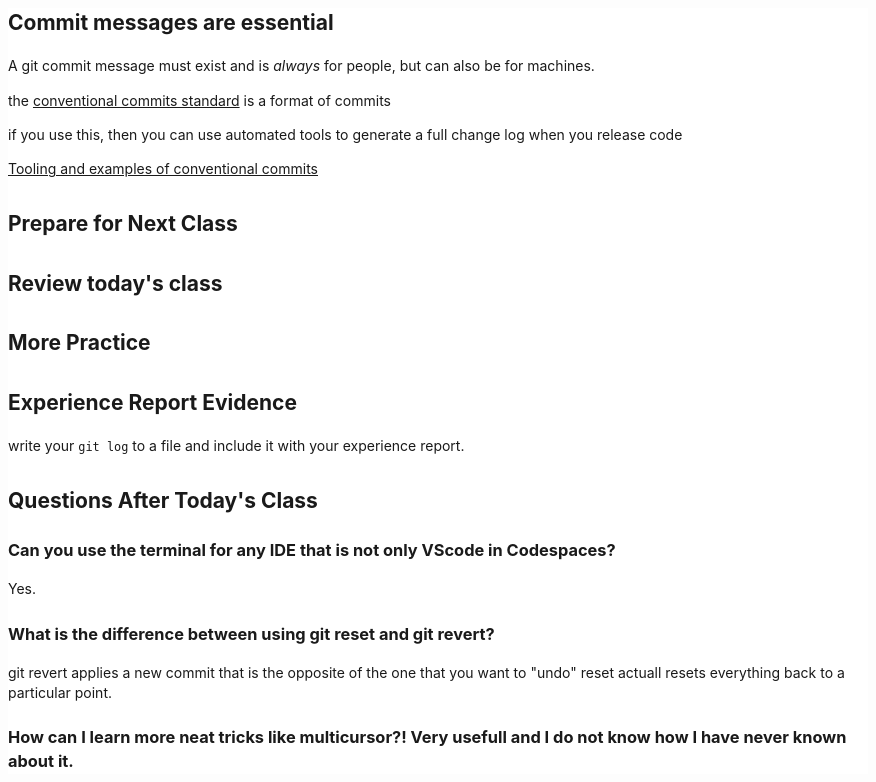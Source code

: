 ## Commit messages are essential 

A git commit message must exist and is *always* for people, but can also be for machines. 

the [conventional commits standard](https://www.conventionalcommits.org/en/v1.0.0/) is a format of commits

if you use this, then you can use automated tools to generate a full change log when you release code


[Tooling and examples of conventional commits](https://www.conventionalcommits.org/en/about/)


## Prepare for Next Class

```{include} ../_prepare/2023-09-28.md
```


## Review today's class

```{include} ../_review/2023-09-26.md
```




## More Practice

```{include} ../_practice/2023-09-26.md
```



## Experience Report Evidence

write your `git log` to a file and include it with your experience report.

## Questions After Today's Class 

### Can you use the terminal for any IDE that is not only VScode in Codespaces?

Yes. 

### What is the difference between using git reset and git revert?

git revert applies a new commit that is the opposite of the one that you want to "undo" reset actuall  resets everything back to a particular point. 


### How can I learn more neat tricks like multicursor?! Very usefull and I do not know how I have never known about it.
